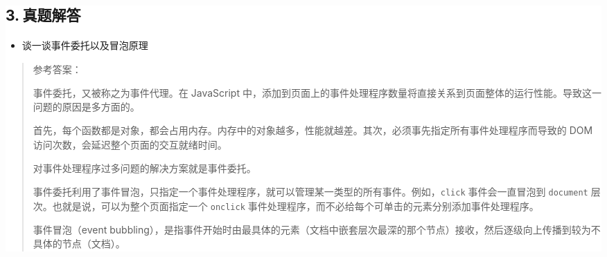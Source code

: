 ## 3. 真题解答

- 谈一谈事件委托以及冒泡原理

> 参考答案：
>
> 事件委托，又被称之为事件代理。在 JavaScript 中，添加到页面上的事件处理程序数量将直接关系到页面整体的运行性能。导致这一问题的原因是多方面的。
>
> 首先，每个函数都是对象，都会占用内存。内存中的对象越多，性能就越差。其次，必须事先指定所有事件处理程序而导致的 DOM 访问次数，会延迟整个页面的交互就绪时间。
>
> 对事件处理程序过多问题的解决方案就是事件委托。
>
> 事件委托利用了事件冒泡，只指定一个事件处理程序，就可以管理某一类型的所有事件。例如，`click` 事件会一直冒泡到 `document` 层次。也就是说，可以为整个页面指定一个 `onclick` 事件处理程序，而不必给每个可单击的元素分别添加事件处理程序。
>
> 事件冒泡（event bubbling），是指事件开始时由最具体的元素（文档中嵌套层次最深的那个节点）接收，然后逐级向上传播到较为不具体的节点（文档）。
